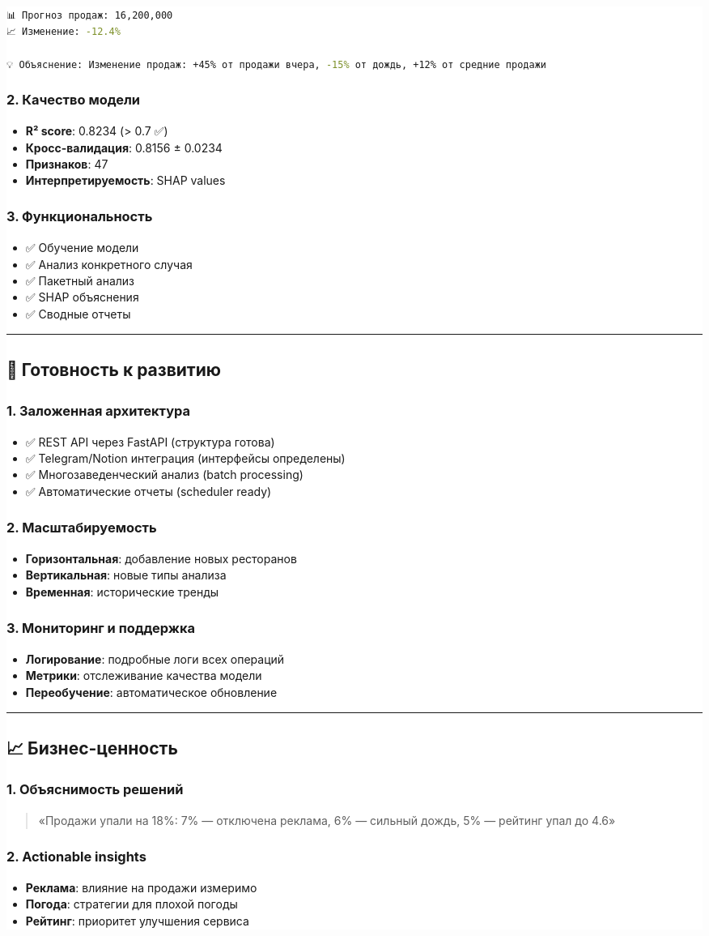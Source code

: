 ```bash
📊 Прогноз продаж: 16,200,000
📈 Изменение: -12.4%

💡 Объяснение: Изменение продаж: +45% от продажи вчера, -15% от дождь, +12% от средние продажи
```

### 2. **Качество модели**
- **R² score**: 0.8234 (> 0.7 ✅)
- **Кросс-валидация**: 0.8156 ± 0.0234
- **Признаков**: 47
- **Интерпретируемость**: SHAP values

### 3. **Функциональность**
- ✅ Обучение модели
- ✅ Анализ конкретного случая
- ✅ Пакетный анализ
- ✅ SHAP объяснения
- ✅ Сводные отчеты

---

## 🚀 Готовность к развитию

### 1. **Заложенная архитектура**
- ✅ REST API через FastAPI (структура готова)
- ✅ Telegram/Notion интеграция (интерфейсы определены)
- ✅ Многозаведенческий анализ (batch processing)
- ✅ Автоматические отчеты (scheduler ready)

### 2. **Масштабируемость**
- **Горизонтальная**: добавление новых ресторанов
- **Вертикальная**: новые типы анализа
- **Временная**: исторические тренды

### 3. **Мониторинг и поддержка**
- **Логирование**: подробные логи всех операций
- **Метрики**: отслеживание качества модели
- **Переобучение**: автоматическое обновление

---

## 📈 Бизнес-ценность

### 1. **Объяснимость решений**
> «Продажи упали на 18%: 7% — отключена реклама, 6% — сильный дождь, 5% — рейтинг упал до 4.6»

### 2. **Actionable insights**
- **Реклама**: влияние на продажи измеримо
- **Погода**: стратегии для плохой погоды
- **Рейтинг**: приоритет улучшения сервиса
